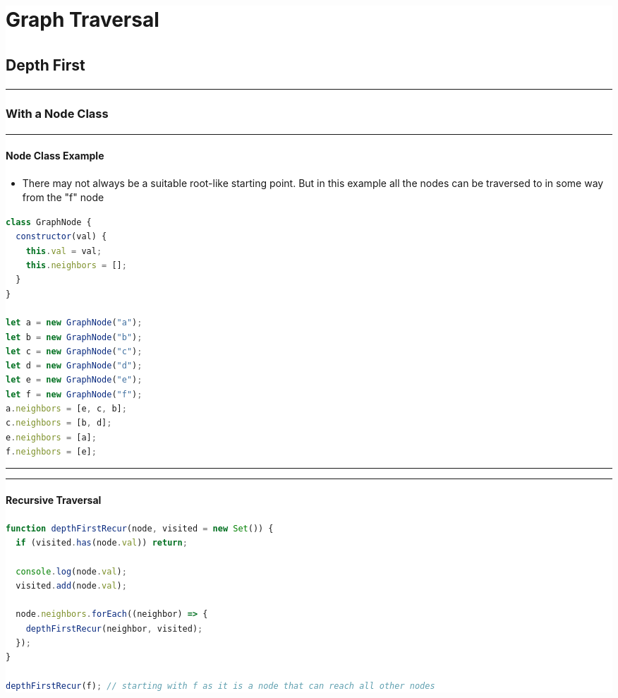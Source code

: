 
# Graph Traversal

## Depth First

---

### With a Node Class

---

#### Node Class Example

- There may not always be a suitable root-like starting point. But in this example all the nodes can be traversed to in some way from the "f" node

```js
class GraphNode {
  constructor(val) {
    this.val = val;
    this.neighbors = [];
  }
}

let a = new GraphNode("a");
let b = new GraphNode("b");
let c = new GraphNode("c");
let d = new GraphNode("d");
let e = new GraphNode("e");
let f = new GraphNode("f");
a.neighbors = [e, c, b];
c.neighbors = [b, d];
e.neighbors = [a];
f.neighbors = [e];
```

---

---

#### Recursive Traversal

```js
function depthFirstRecur(node, visited = new Set()) {
  if (visited.has(node.val)) return;

  console.log(node.val);
  visited.add(node.val);

  node.neighbors.forEach((neighbor) => {
    depthFirstRecur(neighbor, visited);
  });
}

depthFirstRecur(f); // starting with f as it is a node that can reach all other nodes
```
